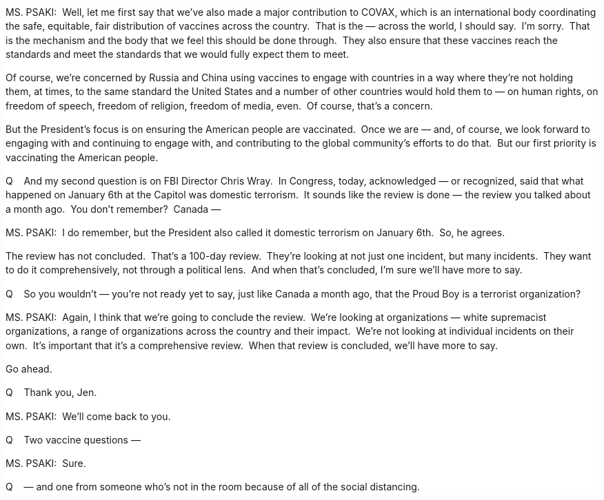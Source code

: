 MS. PSAKI:  Well, let me first say that we’ve also made a major
contribution to COVAX, which is an international body coordinating the
safe, equitable, fair distribution of vaccines across the country.  That
is the — across the world, I should say.  I’m sorry.  That is the
mechanism and the body that we feel this should be done through.  They
also ensure that these vaccines reach the standards and meet the
standards that we would fully expect them to meet.

Of course, we’re concerned by Russia and China using vaccines to engage
with countries in a way where they’re not holding them, at times, to the
same standard the United States and a number of other countries would
hold them to — on human rights, on freedom of speech, freedom of
religion, freedom of media, even.  Of course, that’s a concern.

But the President’s focus is on ensuring the American people are
vaccinated.  Once we are — and, of course, we look forward to engaging
with and continuing to engage with, and contributing to the global
community’s efforts to do that.  But our first priority is vaccinating
the American people.

Q    And my second question is on FBI Director Chris Wray.  In Congress,
today, acknowledged — or recognized, said that what happened on January
6th at the Capitol was domestic terrorism.  It sounds like the review is
done — the review you talked about a month ago.  You don’t remember? 
Canada —

MS. PSAKI:  I do remember, but the President also called it domestic
terrorism on January 6th.  So, he agrees. 

The review has not concluded.  That’s a 100-day review.  They’re looking
at not just one incident, but many incidents.  They want to do it
comprehensively, not through a political lens.  And when that’s
concluded, I’m sure we’ll have more to say.

Q    So you wouldn’t — you’re not ready yet to say, just like Canada a
month ago, that the Proud Boy is a terrorist organization?

MS. PSAKI:  Again, I think that we’re going to conclude the review. 
We’re looking at organizations — white supremacist organizations, a
range of organizations across the country and their impact.  We’re not
looking at individual incidents on their own.  It’s important that it’s
a comprehensive review.  When that review is concluded, we’ll have more
to say.

Go ahead.

Q    Thank you, Jen.

MS. PSAKI:  We’ll come back to you.

Q    Two vaccine questions —

MS. PSAKI:  Sure.

Q    — and one from someone who’s not in the room because of all of the
social distancing. 
